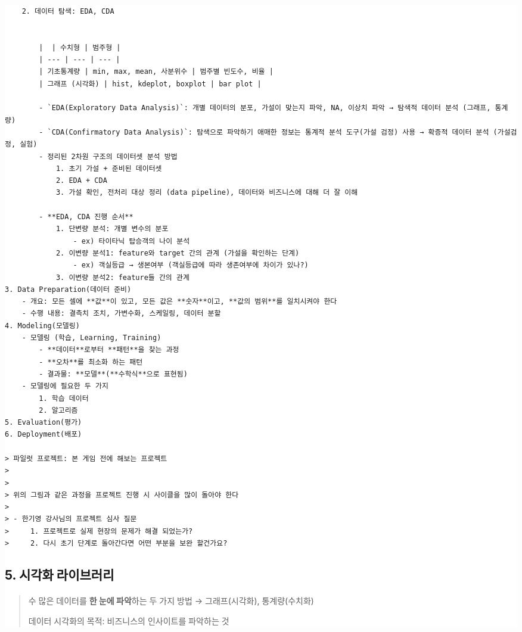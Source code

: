         2. 데이터 탐색: EDA, CDA
            
            
            |  | 수치형 | 범주형 |
            | --- | --- | --- |
            | 기초통계량 | min, max, mean, 사분위수 | 범주별 빈도수, 비율 |
            | 그래프 (시각화) | hist, kdeplot, boxplot | bar plot |

            - `EDA(Exploratory Data Analysis)`: 개별 데이터의 분포, 가설이 맞는지 파악, NA, 이상치 파악 → 탐색적 데이터 분석 (그래프, 통계량)
            - `CDA(Confirmatory Data Analysis)`: 탐색으로 파악하기 애매한 정보는 통계적 분석 도구(가설 검정) 사용 → 확증적 데이터 분석 (가설검정, 실험)
            - 정리된 2차원 구조의 데이터셋 분석 방법
                1. 초기 가설 + 준비된 데이터셋
                2. EDA + CDA
                3. 가설 확인, 전처리 대상 정리 (data pipeline), 데이터와 비즈니스에 대해 더 잘 이해
                
            - **EDA, CDA 진행 순서**
                1. 단변량 분석: 개별 변수의 분포
                    - ex) 타이타닉 탑승객의 나이 분석
                2. 이변량 분석1: feature와 target 간의 관계 (가설을 확인하는 단계)
                    - ex) 객실등급 → 생본여부 (객실등급에 따라 생존여부에 차이가 있나?)
                3. 이변량 분석2: feature들 간의 관계
    3. Data Preparation(데이터 준비)
        - 개요: 모든 셀에 **값**이 있고, 모든 값은 **숫자**이고, **값의 범위**를 일치시켜야 한다
        - 수행 내용: 결측치 조치, 가변수화, 스케일링, 데이터 분할
    4. Modeling(모델링)
        - 모델링 (학습, Learning, Training)
            - **데이터**로부터 **패턴**을 찾는 과정
            - **오차**를 최소화 하는 패턴
            - 결과물: **모델**(**수학식**으로 표현됨)
        - 모델링에 필요한 두 가지
            1. 학습 데이터
            2. 알고리즘
    5. Evaluation(평가)
    6. Deployment(배포)
    
    > 파일럿 프로젝트: 본 게임 전에 해보는 프로젝트
    > 
    > 
    > 위의 그림과 같은 과정을 프로젝트 진행 시 사이클을 많이 돌아야 한다
    > 
    > - 한기영 강사님의 프로젝트 심사 질문
    >     1. 프로젝트로 실제 현장의 문제가 해결 되었는가?
    >     2. 다시 초기 단계로 돌아간다면 어떤 부분을 보완 할건가요?

## 5. 시각화 라이브러리

> 수 많은 데이터를 **한 눈에 파악**하는 두 가지 방법 → 그래프(시각화), 통계량(수치화)
> 
> 
> 데이터 시각화의 목적: 비즈니스의 인사이트를 파악하는 것
> 
